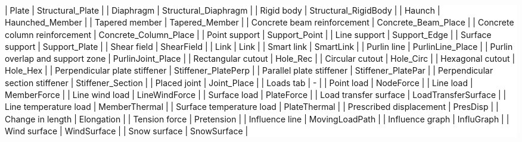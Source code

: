 | Plate                           | Structural_Plate          |
| Diaphragm                       | Structural_Diaphragm      |
| Rigid body                      | Structural_RigidBody      |
| Haunch                          | Haunched_Member           |
| Tapered member                  | Tapered_Member            |
| Concrete beam reinforcement     | Concrete_Beam_Place       |
| Concrete column reinforcement   | Concrete_Column_Place     |
| Point support                   | Support_Point             |
| Line support                    | Support_Edge              |
| Surface support                 | Support_Plate             |
| Shear field                     | ShearField                |
| Link                            | Link                      |
| Smart link                      | SmartLink                 |
| Purlin line                     | PurlinLine_Place          |
| Purlin overlap and support zone | PurlinJoint_Place         |
| Rectangular cutout              | Hole_Rec                  |
| Circular cutout                 | Hole_Circ                 |
| Hexagonal cutout                | Hole_Hex                  |
| Perpendicular plate stiffener   | Stiffener_PlatePerp       |
| Parallel plate stiffener        | Stiffener_PlatePar        |
| Perpendicular section stiffener | Stiffener_Section         |
| Placed joint                    | Joint_Place               |
| Loads tab                       | -                         |
| Point load                      | NodeForce                 |
| Line load                       | MemberForce               |
| Line wind load                  | LineWindForce             |
| Surface load                    | PlateForce                |
| Load transfer surface           | LoadTransferSurface       |
| Line temperature load           | MemberThermal             |
| Surface temperature load        | PlateThermal              |
| Prescribed displacement         | PresDisp                  |
| Change in length                | Elongation                |
| Tension force                   | Pretension                |
| Influence line                  | MovingLoadPath            |
| Influence graph                 | InfluGraph                |
| Wind surface                    | WindSurface               |
| Snow surface                    | SnowSurface               |